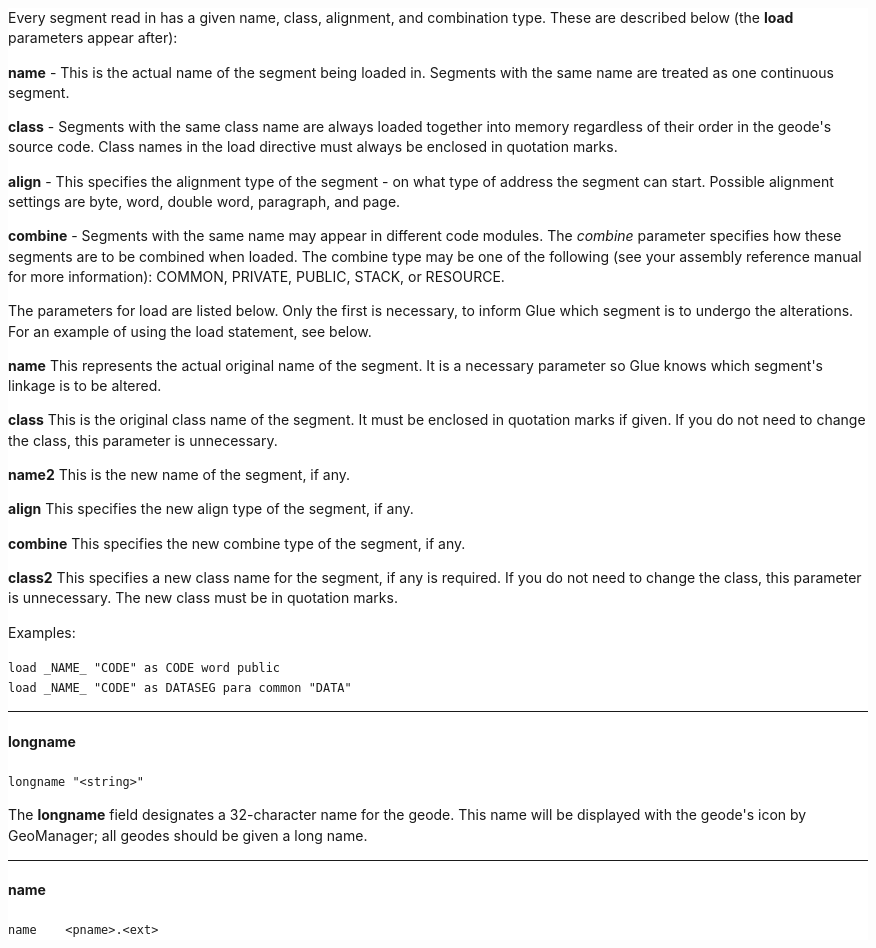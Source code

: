 Every segment read in has a given name, class, alignment, and combination 
type. These are described below (the **load** parameters appear after):

**name** - This is the actual name of the segment being loaded in. Segments 
with the same name are treated as one continuous segment.

**class** - Segments with the same class name are always loaded together 
into memory regardless of their order in the geode's source code. 
Class names in the load directive must always be enclosed in 
quotation marks.

**align** - This specifies the alignment type of the segment - on what type 
of address the segment can start. Possible alignment settings are 
byte, word, double word, paragraph, and page.

**combine** - Segments with the same name may appear in different code 
modules. The *combine* parameter specifies how these segments 
are to be combined when loaded. The combine type may be one of 
the following (see your assembly reference manual for more 
information): COMMON, PRIVATE, PUBLIC, STACK, or 
RESOURCE.

The parameters for load are listed below. Only the first is necessary, to inform 
Glue which segment is to undergo the alterations. For an example of using the 
load statement, see below.

**name**	This represents the actual original name of the segment. It is a 
necessary parameter so Glue knows which segment's linkage is 
to be altered.

**class**	This is the original class name of the segment. It must be 
enclosed in quotation marks if given. If you do not need to change 
the class, this parameter is unnecessary.

**name2**	This is the new name of the segment, if any.

**align**	This specifies the new align type of the segment, if any.

**combine**	This specifies the new combine type of the segment, if any.

**class2**	This specifies a new class name for the segment, if any is 
required. If you do not need to change the class, this parameter 
is unnecessary. The new class must be in quotation marks.

Examples:

	load _NAME_ "CODE" as CODE word public
	load _NAME_ "CODE" as DATASEG para common "DATA"

----------
#### longname
	longname "<string>"

The **longname** field designates a 32-character name for the geode. This name 
will be displayed with the geode's icon by GeoManager; all geodes should be 
given a long name.

----------
#### name
	name	<pname>.<ext>
